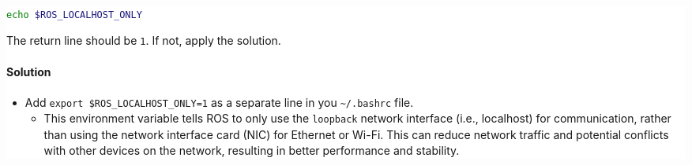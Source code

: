 ```bash
echo $ROS_LOCALHOST_ONLY
```

The return line should be `1`. If not, apply the solution.

#### Solution

- Add `export $ROS_LOCALHOST_ONLY=1` as a separate line in you `~/.bashrc` file.
  - This environment variable tells ROS to only use the `loopback` network interface (i.e., localhost) for communication, rather than using the network interface card (NIC) for Ethernet or Wi-Fi. This can reduce network traffic and potential conflicts with other devices on the network, resulting in better performance and stability.
